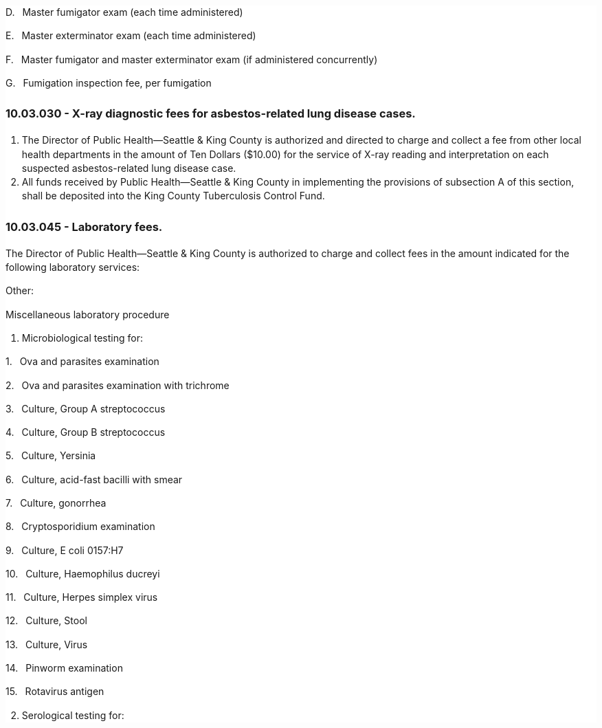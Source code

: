 D.  Master fumigator exam (each time administered)

E.  Master exterminator exam (each time administered)

F.  Master fumigator and master exterminator exam (if administered concurrently)

G.  Fumigation inspection fee, per fumigation


### 10.03.030 - X-ray diagnostic fees for asbestos-related lung disease cases.

1. The Director of Public Health—Seattle & King County is authorized and directed to charge and collect a fee from other local health departments in the amount of Ten Dollars ($10.00) for the service of X-ray reading and interpretation on each suspected asbestos-related lung disease case.
2. All funds received by Public Health—Seattle & King County in implementing the provisions of subsection A of this section, shall be deposited into the King County Tuberculosis Control Fund.

### 10.03.045 - Laboratory fees.

The Director of Public Health—Seattle & King County is authorized to charge and collect fees in the amount indicated for the following laboratory services:


Other:


Miscellaneous laboratory procedure


1. Microbiological testing for:

1.  Ova and parasites examination

2.  Ova and parasites examination with trichrome

3.  Culture, Group A streptococcus

4.  Culture, Group B streptococcus

5.  Culture, Yersinia

6.  Culture, acid-fast bacilli with smear

7.  Culture, gonorrhea

8.  Cryptosporidium examination

9.  Culture, E coli 0157:H7

10.  Culture, Haemophilus ducreyi

11.  Culture, Herpes simplex virus

12.  Culture, Stool

13.  Culture, Virus

14.  Pinworm examination

15.  Rotavirus antigen

2. Serological testing for:
